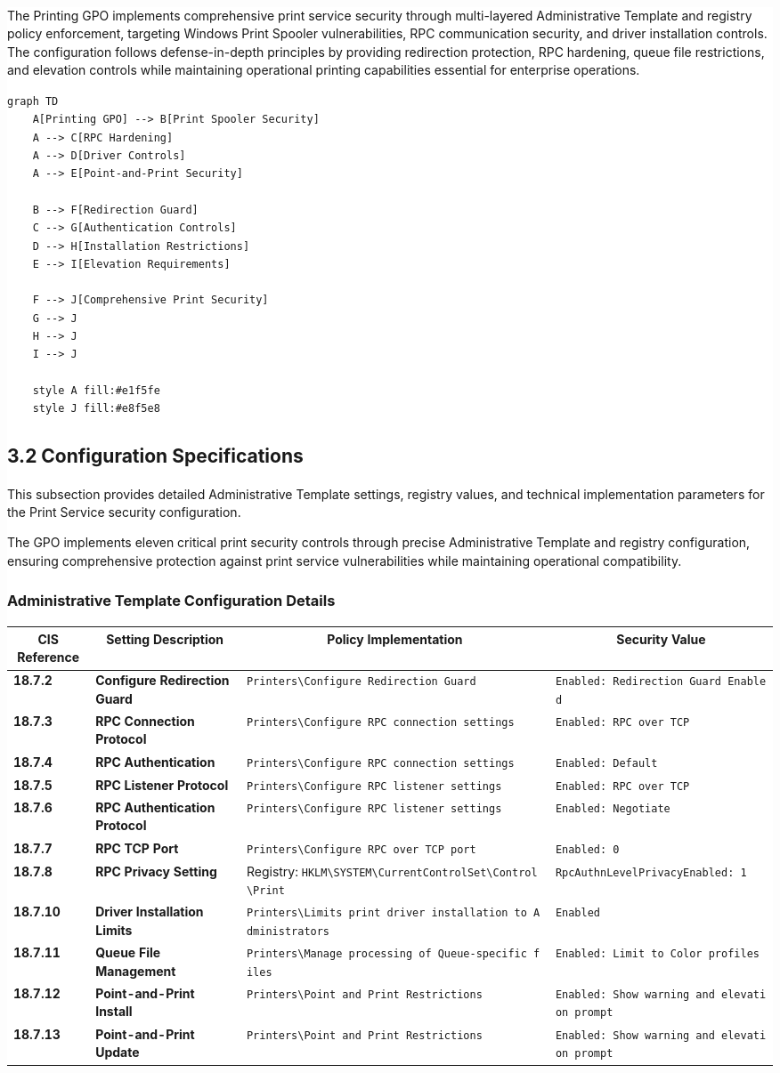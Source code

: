 The Printing GPO implements comprehensive print service security through multi-layered Administrative Template and registry policy enforcement, targeting Windows Print Spooler vulnerabilities, RPC communication security, and driver installation controls. The configuration follows defense-in-depth principles by providing redirection protection, RPC hardening, queue file restrictions, and elevation controls while maintaining operational printing capabilities essential for enterprise operations.

```mermaid
graph TD
    A[Printing GPO] --> B[Print Spooler Security]
    A --> C[RPC Hardening]
    A --> D[Driver Controls]
    A --> E[Point-and-Print Security]
    
    B --> F[Redirection Guard]
    C --> G[Authentication Controls]
    D --> H[Installation Restrictions]
    E --> I[Elevation Requirements]
    
    F --> J[Comprehensive Print Security]
    G --> J
    H --> J
    I --> J
    
    style A fill:#e1f5fe
    style J fill:#e8f5e8
```

## **3.2 Configuration Specifications**

This subsection provides detailed Administrative Template settings, registry values, and technical implementation parameters for the Print Service security configuration.

The GPO implements eleven critical print security controls through precise Administrative Template and registry configuration, ensuring comprehensive protection against print service vulnerabilities while maintaining operational compatibility.

### **Administrative Template Configuration Details**

| **CIS Reference** | **Setting Description** | **Policy Implementation** | **Security Value** |
|-------------------|------------------------|---------------------------|-------------------|
| **18.7.2** | **Configure Redirection Guard** | `Printers\Configure Redirection Guard` | `Enabled: Redirection Guard Enabled` |
| **18.7.3** | **RPC Connection Protocol** | `Printers\Configure RPC connection settings` | `Enabled: RPC over TCP` |
| **18.7.4** | **RPC Authentication** | `Printers\Configure RPC connection settings` | `Enabled: Default` |
| **18.7.5** | **RPC Listener Protocol** | `Printers\Configure RPC listener settings` | `Enabled: RPC over TCP` |
| **18.7.6** | **RPC Authentication Protocol** | `Printers\Configure RPC listener settings` | `Enabled: Negotiate` |
| **18.7.7** | **RPC TCP Port** | `Printers\Configure RPC over TCP port` | `Enabled: 0` |
| **18.7.8** | **RPC Privacy Setting** | Registry: `HKLM\SYSTEM\CurrentControlSet\Control\Print` | `RpcAuthnLevelPrivacyEnabled: 1` |
| **18.7.10** | **Driver Installation Limits** | `Printers\Limits print driver installation to Administrators` | `Enabled` |
| **18.7.11** | **Queue File Management** | `Printers\Manage processing of Queue-specific files` | `Enabled: Limit to Color profiles` |
| **18.7.12** | **Point-and-Print Install** | `Printers\Point and Print Restrictions` | `Enabled: Show warning and elevation prompt` |
| **18.7.13** | **Point-and-Print Update** | `Printers\Point and Print Restrictions` | `Enabled: Show warning and elevation prompt` |
